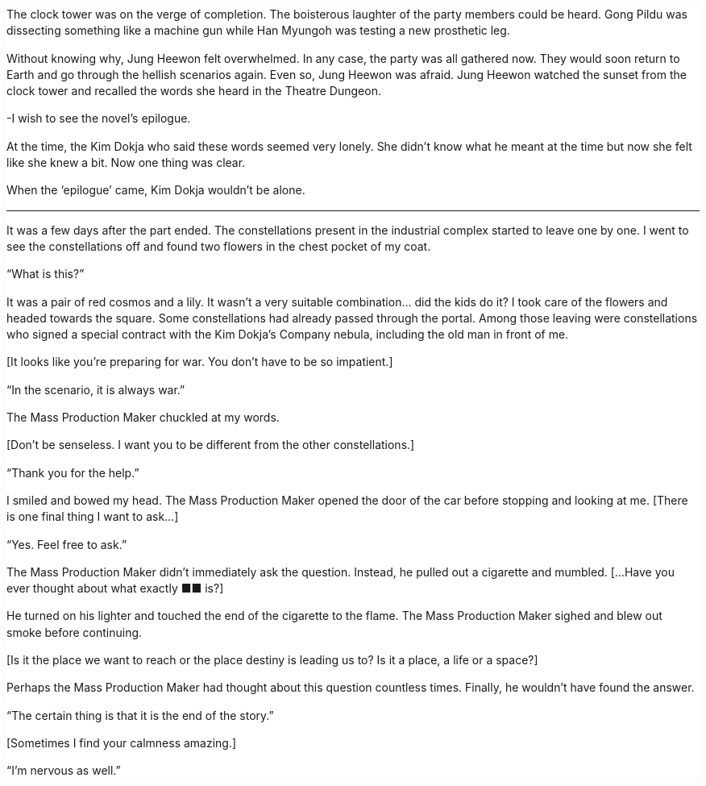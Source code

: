 The clock tower was on the verge of completion. The boisterous laughter of the party members could be heard. Gong Pildu was dissecting something like a machine gun while Han Myungoh was testing a new prosthetic leg.

Without knowing why, Jung Heewon felt overwhelmed. In any case, the party was all gathered now. They would soon return to Earth and go through the hellish scenarios again. Even so, Jung Heewon was afraid. Jung Heewon watched the sunset from the clock tower and recalled the words she heard in the Theatre Dungeon.

-I wish to see the novel’s epilogue.

At the time, the Kim Dokja who said these words seemed very lonely. She didn’t know what he meant at the time but now she felt like she knew a bit. Now one thing was clear.

When the ‘epilogue’ came, Kim Dokja wouldn’t be alone.

---

It was a few days after the part ended. The constellations present in the industrial complex started to leave one by one. I went to see the constellations off and found two flowers in the chest pocket of my coat.

“What is this?”

It was a pair of red cosmos and a lily. It wasn’t a very suitable combination… did the kids do it? I took care of the flowers and headed towards the square. Some constellations had already passed through the portal. Among those leaving were constellations who signed a special contract with the Kim Dokja’s Company nebula, including the old man in front of me.

[It looks like you’re preparing for war. You don’t have to be so impatient.]

“In the scenario, it is always war.”

The Mass Production Maker chuckled at my words.

[Don’t be senseless. I want you to be different from the other constellations.]

“Thank you for the help.”

I smiled and bowed my head. The Mass Production Maker opened the door of the car before stopping and looking at me. [There is one final thing I want to ask…]

“Yes. Feel free to ask.”

The Mass Production Maker didn’t immediately ask the question. Instead, he pulled out a cigarette and mumbled. […Have you ever thought about what exactly ■■ is?]

He turned on his lighter and touched the end of the cigarette to the flame. The Mass Production Maker sighed and blew out smoke before continuing.

[Is it the place we want to reach or the place destiny is leading us to? Is it a place, a life or a space?]

Perhaps the Mass Production Maker had thought about this question countless times. Finally, he wouldn’t have found the answer.

“The certain thing is that it is the end of the story.”

[Sometimes I find your calmness amazing.]

“I’m nervous as well.”
